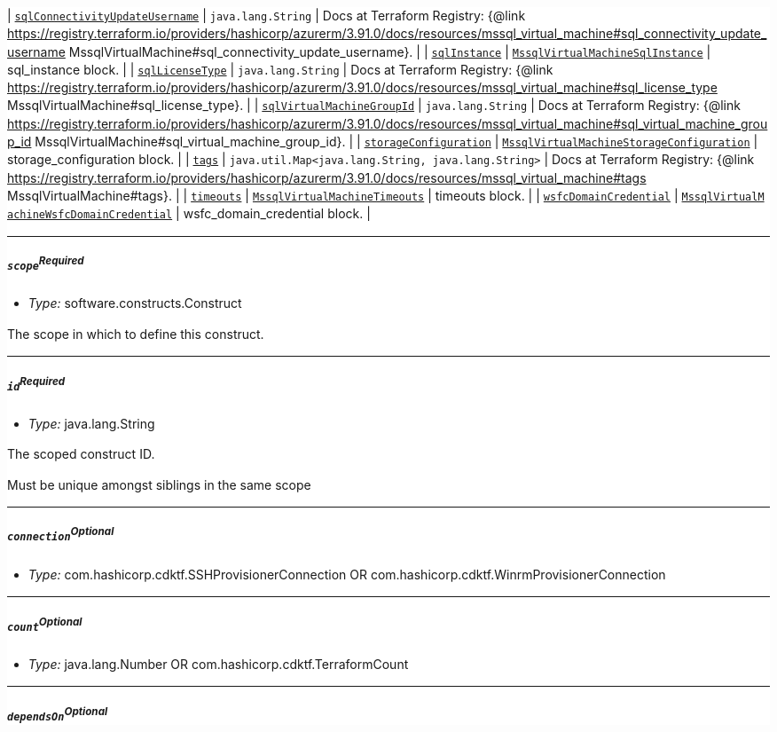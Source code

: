| <code><a href="#@cdktf/provider-azurerm.mssqlVirtualMachine.MssqlVirtualMachine.Initializer.parameter.sqlConnectivityUpdateUsername">sqlConnectivityUpdateUsername</a></code> | <code>java.lang.String</code> | Docs at Terraform Registry: {@link https://registry.terraform.io/providers/hashicorp/azurerm/3.91.0/docs/resources/mssql_virtual_machine#sql_connectivity_update_username MssqlVirtualMachine#sql_connectivity_update_username}. |
| <code><a href="#@cdktf/provider-azurerm.mssqlVirtualMachine.MssqlVirtualMachine.Initializer.parameter.sqlInstance">sqlInstance</a></code> | <code><a href="#@cdktf/provider-azurerm.mssqlVirtualMachine.MssqlVirtualMachineSqlInstance">MssqlVirtualMachineSqlInstance</a></code> | sql_instance block. |
| <code><a href="#@cdktf/provider-azurerm.mssqlVirtualMachine.MssqlVirtualMachine.Initializer.parameter.sqlLicenseType">sqlLicenseType</a></code> | <code>java.lang.String</code> | Docs at Terraform Registry: {@link https://registry.terraform.io/providers/hashicorp/azurerm/3.91.0/docs/resources/mssql_virtual_machine#sql_license_type MssqlVirtualMachine#sql_license_type}. |
| <code><a href="#@cdktf/provider-azurerm.mssqlVirtualMachine.MssqlVirtualMachine.Initializer.parameter.sqlVirtualMachineGroupId">sqlVirtualMachineGroupId</a></code> | <code>java.lang.String</code> | Docs at Terraform Registry: {@link https://registry.terraform.io/providers/hashicorp/azurerm/3.91.0/docs/resources/mssql_virtual_machine#sql_virtual_machine_group_id MssqlVirtualMachine#sql_virtual_machine_group_id}. |
| <code><a href="#@cdktf/provider-azurerm.mssqlVirtualMachine.MssqlVirtualMachine.Initializer.parameter.storageConfiguration">storageConfiguration</a></code> | <code><a href="#@cdktf/provider-azurerm.mssqlVirtualMachine.MssqlVirtualMachineStorageConfiguration">MssqlVirtualMachineStorageConfiguration</a></code> | storage_configuration block. |
| <code><a href="#@cdktf/provider-azurerm.mssqlVirtualMachine.MssqlVirtualMachine.Initializer.parameter.tags">tags</a></code> | <code>java.util.Map<java.lang.String, java.lang.String></code> | Docs at Terraform Registry: {@link https://registry.terraform.io/providers/hashicorp/azurerm/3.91.0/docs/resources/mssql_virtual_machine#tags MssqlVirtualMachine#tags}. |
| <code><a href="#@cdktf/provider-azurerm.mssqlVirtualMachine.MssqlVirtualMachine.Initializer.parameter.timeouts">timeouts</a></code> | <code><a href="#@cdktf/provider-azurerm.mssqlVirtualMachine.MssqlVirtualMachineTimeouts">MssqlVirtualMachineTimeouts</a></code> | timeouts block. |
| <code><a href="#@cdktf/provider-azurerm.mssqlVirtualMachine.MssqlVirtualMachine.Initializer.parameter.wsfcDomainCredential">wsfcDomainCredential</a></code> | <code><a href="#@cdktf/provider-azurerm.mssqlVirtualMachine.MssqlVirtualMachineWsfcDomainCredential">MssqlVirtualMachineWsfcDomainCredential</a></code> | wsfc_domain_credential block. |

---

##### `scope`<sup>Required</sup> <a name="scope" id="@cdktf/provider-azurerm.mssqlVirtualMachine.MssqlVirtualMachine.Initializer.parameter.scope"></a>

- *Type:* software.constructs.Construct

The scope in which to define this construct.

---

##### `id`<sup>Required</sup> <a name="id" id="@cdktf/provider-azurerm.mssqlVirtualMachine.MssqlVirtualMachine.Initializer.parameter.id"></a>

- *Type:* java.lang.String

The scoped construct ID.

Must be unique amongst siblings in the same scope

---

##### `connection`<sup>Optional</sup> <a name="connection" id="@cdktf/provider-azurerm.mssqlVirtualMachine.MssqlVirtualMachine.Initializer.parameter.connection"></a>

- *Type:* com.hashicorp.cdktf.SSHProvisionerConnection OR com.hashicorp.cdktf.WinrmProvisionerConnection

---

##### `count`<sup>Optional</sup> <a name="count" id="@cdktf/provider-azurerm.mssqlVirtualMachine.MssqlVirtualMachine.Initializer.parameter.count"></a>

- *Type:* java.lang.Number OR com.hashicorp.cdktf.TerraformCount

---

##### `dependsOn`<sup>Optional</sup> <a name="dependsOn" id="@cdktf/provider-azurerm.mssqlVirtualMachine.MssqlVirtualMachine.Initializer.parameter.dependsOn"></a>
